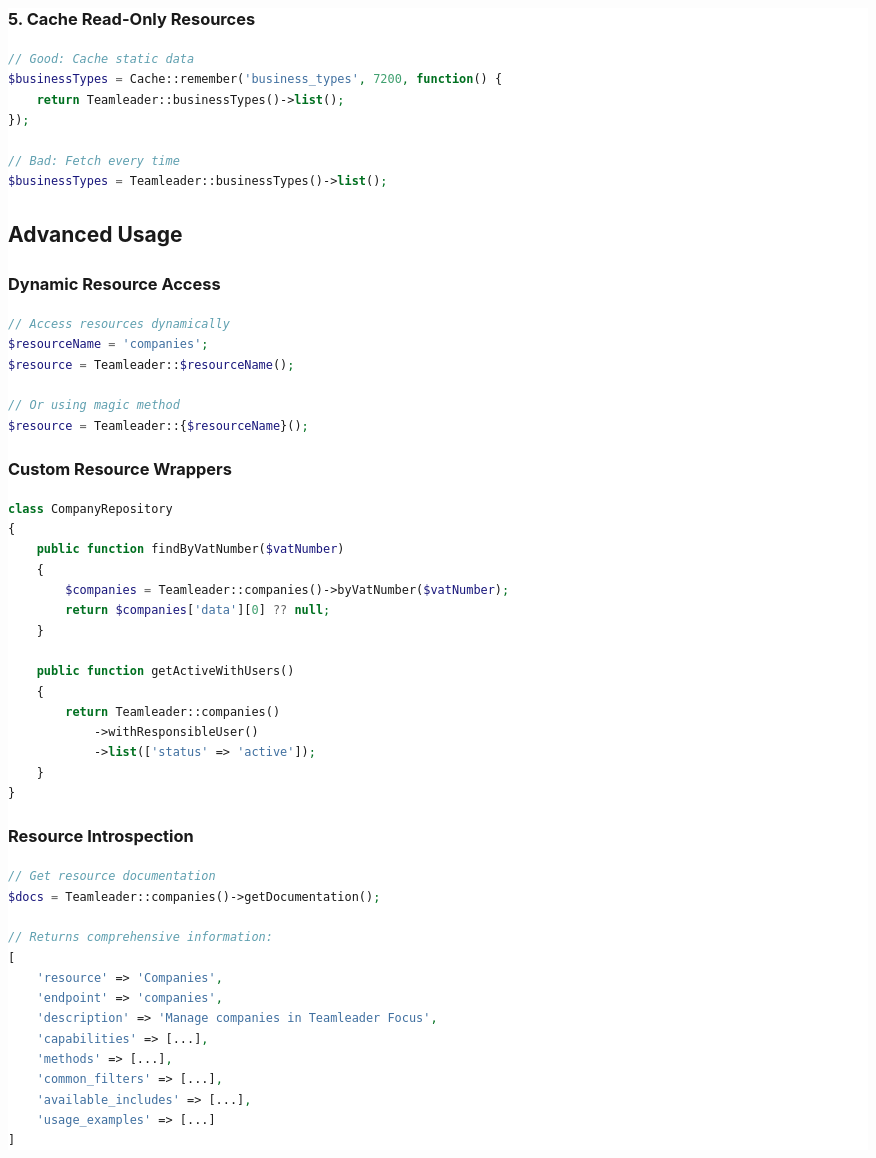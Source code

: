 ```php
```

### 5. Cache Read-Only Resources

```php
// Good: Cache static data
$businessTypes = Cache::remember('business_types', 7200, function() {
    return Teamleader::businessTypes()->list();
});

// Bad: Fetch every time
$businessTypes = Teamleader::businessTypes()->list();
```

## Advanced Usage

### Dynamic Resource Access

```php
// Access resources dynamically
$resourceName = 'companies';
$resource = Teamleader::$resourceName();

// Or using magic method
$resource = Teamleader::{$resourceName}();
```

### Custom Resource Wrappers

```php
class CompanyRepository
{
    public function findByVatNumber($vatNumber)
    {
        $companies = Teamleader::companies()->byVatNumber($vatNumber);
        return $companies['data'][0] ?? null;
    }
    
    public function getActiveWithUsers()
    {
        return Teamleader::companies()
            ->withResponsibleUser()
            ->list(['status' => 'active']);
    }
}
```

### Resource Introspection

```php
// Get resource documentation
$docs = Teamleader::companies()->getDocumentation();

// Returns comprehensive information:
[
    'resource' => 'Companies',
    'endpoint' => 'companies',
    'description' => 'Manage companies in Teamleader Focus',
    'capabilities' => [...],
    'methods' => [...],
    'common_filters' => [...],
    'available_includes' => [...],
    'usage_examples' => [...]
]
```